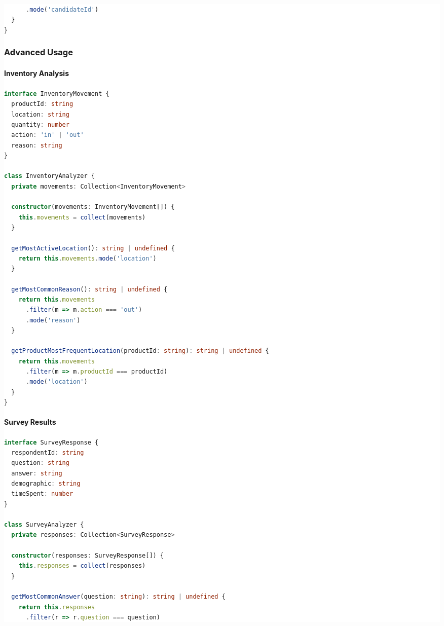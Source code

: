 ```typescript
      .mode('candidateId')
  }
}
```

### Advanced Usage

#### Inventory Analysis

```typescript
interface InventoryMovement {
  productId: string
  location: string
  quantity: number
  action: 'in' | 'out'
  reason: string
}

class InventoryAnalyzer {
  private movements: Collection<InventoryMovement>

  constructor(movements: InventoryMovement[]) {
    this.movements = collect(movements)
  }

  getMostActiveLocation(): string | undefined {
    return this.movements.mode('location')
  }

  getMostCommonReason(): string | undefined {
    return this.movements
      .filter(m => m.action === 'out')
      .mode('reason')
  }

  getProductMostFrequentLocation(productId: string): string | undefined {
    return this.movements
      .filter(m => m.productId === productId)
      .mode('location')
  }
}
```

#### Survey Results

```typescript
interface SurveyResponse {
  respondentId: string
  question: string
  answer: string
  demographic: string
  timeSpent: number
}

class SurveyAnalyzer {
  private responses: Collection<SurveyResponse>

  constructor(responses: SurveyResponse[]) {
    this.responses = collect(responses)
  }

  getMostCommonAnswer(question: string): string | undefined {
    return this.responses
      .filter(r => r.question === question)
```